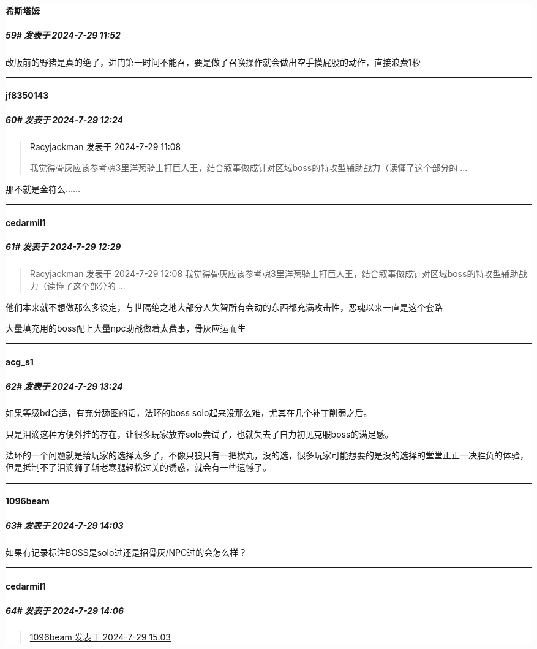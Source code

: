 ####  希斯塔姆  
##### 59#       发表于 2024-7-29 11:52

改版前的野猪是真的绝了，进门第一时间不能召，要是做了召唤操作就会做出空手摸屁股的动作，直接浪费1秒


*****

####  jf8350143  
##### 60#       发表于 2024-7-29 12:24

<blockquote><a href="httphttps://bbs.saraba1st.com/2b/forum.php?mod=redirect&amp;goto=findpost&amp;pid=65731285&amp;ptid=2193079" target="_blank">Racyjackman 发表于 2024-7-29 11:08</a>

我觉得骨灰应该参考魂3里洋葱骑士打巨人王，结合叙事做成针对区域boss的特攻型辅助战力（读懂了这个部分的 ...</blockquote>
那不就是金符么……

*****

####  cedarmil1  
##### 61#       发表于 2024-7-29 12:29

<blockquote>Racyjackman 发表于 2024-7-29 12:08
我觉得骨灰应该参考魂3里洋葱骑士打巨人王，结合叙事做成针对区域boss的特攻型辅助战力（读懂了这个部分的 ...</blockquote>
他们本来就不想做那么多设定，与世隔绝之地大部分人失智所有会动的东西都充满攻击性，恶魂以来一直是这个套路

大量填充用的boss配上大量npc助战做着太费事，骨灰应运而生


*****

####  acg_s1  
##### 62#       发表于 2024-7-29 13:24

如果等级bd合适，有充分舔图的话，法环的boss solo起来没那么难，尤其在几个补丁削弱之后。 

只是泪滴这种方便外挂的存在，让很多玩家放弃solo尝试了，也就失去了自力初见克服boss的满足感。

法环的一个问题就是给玩家的选择太多了，不像只狼只有一把楔丸，没的选，很多玩家可能想要的是没的选择的堂堂正正一决胜负的体验，但是抵制不了泪滴狮子斩老寒腿轻松过关的诱惑，就会有一些遗憾了。


*****

####  1096beam  
##### 63#       发表于 2024-7-29 14:03

如果有记录标注BOSS是solo过还是招骨灰/NPC过的会怎么样？


*****

####  cedarmil1  
##### 64#       发表于 2024-7-29 14:06

<blockquote><a href="httphttps://bbs.saraba1st.com/2b/forum.php?mod=redirect&amp;goto=findpost&amp;pid=65733074&amp;ptid=2193079" target="_blank">1096beam 发表于 2024-7-29 15:03</a>

